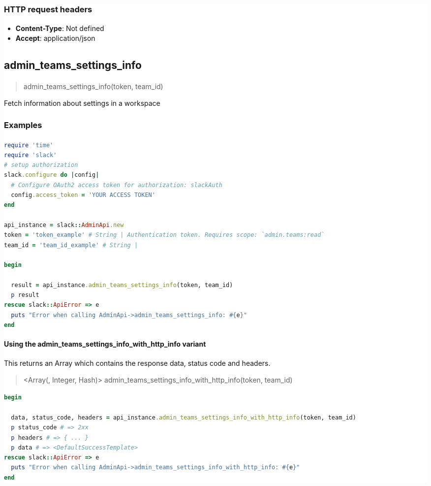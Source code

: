 ### HTTP request headers

- **Content-Type**: Not defined
- **Accept**: application/json


## admin_teams_settings_info

> <DefaultSuccessTemplate> admin_teams_settings_info(token, team_id)



Fetch information about settings in a workspace

### Examples

```ruby
require 'time'
require 'slack'
# setup authorization
slack.configure do |config|
  # Configure OAuth2 access token for authorization: slackAuth
  config.access_token = 'YOUR ACCESS TOKEN'
end

api_instance = slack::AdminApi.new
token = 'token_example' # String | Authentication token. Requires scope: `admin.teams:read`
team_id = 'team_id_example' # String | 

begin
  
  result = api_instance.admin_teams_settings_info(token, team_id)
  p result
rescue slack::ApiError => e
  puts "Error when calling AdminApi->admin_teams_settings_info: #{e}"
end
```

#### Using the admin_teams_settings_info_with_http_info variant

This returns an Array which contains the response data, status code and headers.

> <Array(<DefaultSuccessTemplate>, Integer, Hash)> admin_teams_settings_info_with_http_info(token, team_id)

```ruby
begin
  
  data, status_code, headers = api_instance.admin_teams_settings_info_with_http_info(token, team_id)
  p status_code # => 2xx
  p headers # => { ... }
  p data # => <DefaultSuccessTemplate>
rescue slack::ApiError => e
  puts "Error when calling AdminApi->admin_teams_settings_info_with_http_info: #{e}"
end
```
